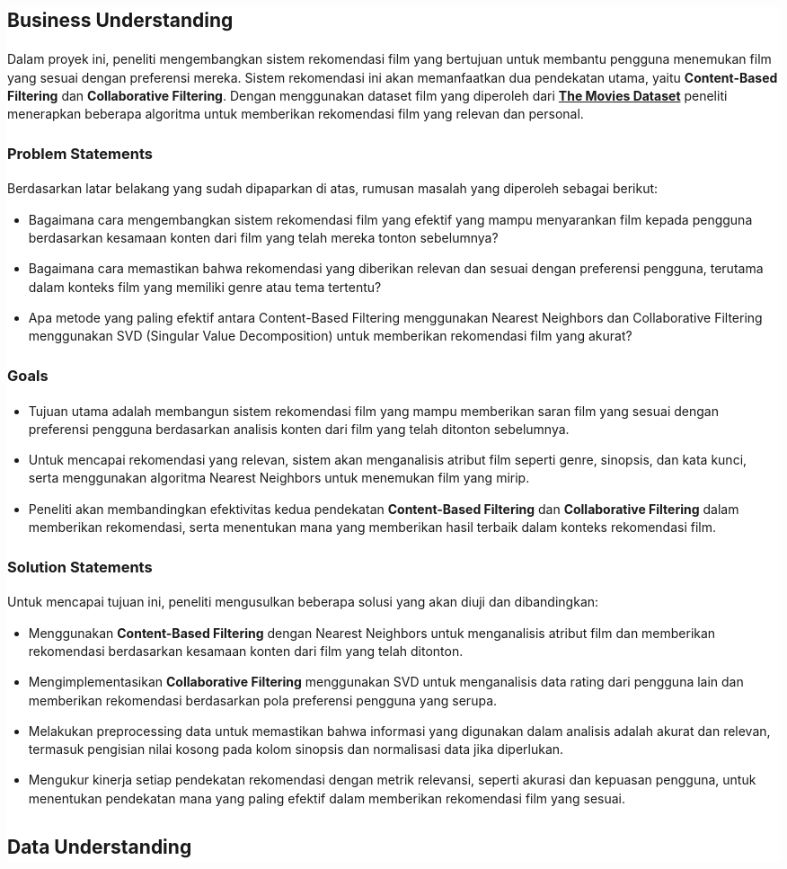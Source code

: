 ## Business Understanding

Dalam proyek ini, peneliti mengembangkan sistem rekomendasi film yang bertujuan untuk membantu pengguna menemukan film yang sesuai dengan preferensi mereka. Sistem rekomendasi ini akan memanfaatkan dua pendekatan utama, yaitu **Content-Based Filtering** dan **Collaborative Filtering**. Dengan menggunakan dataset film yang diperoleh dari **[The Movies Dataset](https://www.kaggle.com/datasets/rounakbanik/the-movies-dataset)** peneliti menerapkan beberapa algoritma untuk memberikan rekomendasi film yang relevan dan personal.

### Problem Statements

Berdasarkan latar belakang yang sudah dipaparkan di atas, rumusan masalah yang diperoleh sebagai berikut:

- Bagaimana cara mengembangkan sistem rekomendasi film yang efektif yang mampu menyarankan film kepada pengguna berdasarkan kesamaan konten dari film yang telah mereka tonton sebelumnya?

- Bagaimana cara memastikan bahwa rekomendasi yang diberikan relevan dan sesuai dengan preferensi pengguna, terutama dalam konteks film yang memiliki genre atau tema tertentu?

- Apa metode yang paling efektif antara Content-Based Filtering menggunakan Nearest Neighbors dan Collaborative Filtering menggunakan SVD (Singular Value Decomposition) untuk memberikan rekomendasi film yang akurat?

### Goals

- Tujuan utama adalah membangun sistem rekomendasi film yang mampu memberikan saran film yang sesuai dengan preferensi pengguna berdasarkan analisis konten dari film yang telah ditonton sebelumnya.

- Untuk mencapai rekomendasi yang relevan, sistem akan menganalisis atribut film seperti genre, sinopsis, dan kata kunci, serta menggunakan algoritma Nearest Neighbors untuk menemukan film yang mirip.

- Peneliti akan membandingkan efektivitas kedua pendekatan **Content-Based Filtering** dan **Collaborative Filtering** dalam memberikan rekomendasi, serta menentukan mana yang memberikan hasil terbaik dalam konteks rekomendasi film.

### Solution Statements

Untuk mencapai tujuan ini, peneliti mengusulkan beberapa solusi yang akan diuji dan dibandingkan:

- Menggunakan **Content-Based Filtering** dengan Nearest Neighbors untuk menganalisis atribut film dan memberikan rekomendasi berdasarkan kesamaan konten dari film yang telah ditonton.

- Mengimplementasikan **Collaborative Filtering** menggunakan SVD untuk menganalisis data rating dari pengguna lain dan memberikan rekomendasi berdasarkan pola preferensi pengguna yang serupa.

- Melakukan preprocessing data untuk memastikan bahwa informasi yang digunakan dalam analisis adalah akurat dan relevan, termasuk pengisian nilai kosong pada kolom sinopsis dan normalisasi data jika diperlukan.

- Mengukur kinerja setiap pendekatan rekomendasi dengan metrik relevansi, seperti akurasi dan kepuasan pengguna, untuk menentukan pendekatan mana yang paling efektif dalam memberikan rekomendasi film yang sesuai.

## Data Understanding
